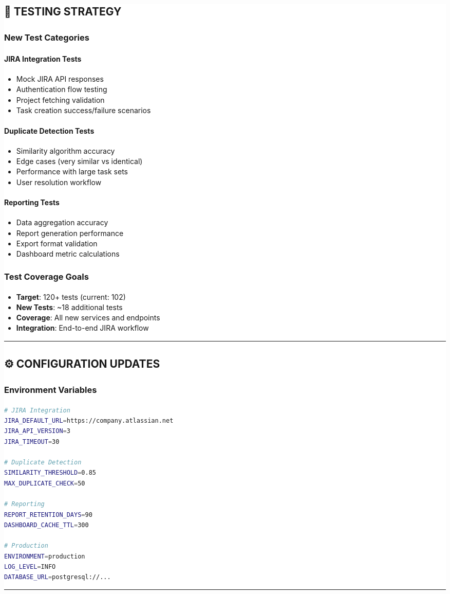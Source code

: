 
## 🧪 TESTING STRATEGY

### **New Test Categories**

#### **JIRA Integration Tests**
- Mock JIRA API responses
- Authentication flow testing
- Project fetching validation
- Task creation success/failure scenarios

#### **Duplicate Detection Tests**
- Similarity algorithm accuracy
- Edge cases (very similar vs identical)
- Performance with large task sets
- User resolution workflow

#### **Reporting Tests**
- Data aggregation accuracy
- Report generation performance
- Export format validation
- Dashboard metric calculations

### **Test Coverage Goals**
- **Target**: 120+ tests (current: 102)
- **New Tests**: ~18 additional tests
- **Coverage**: All new services and endpoints
- **Integration**: End-to-end JIRA workflow

---

## ⚙️ CONFIGURATION UPDATES

### **Environment Variables**
```bash
# JIRA Integration
JIRA_DEFAULT_URL=https://company.atlassian.net
JIRA_API_VERSION=3
JIRA_TIMEOUT=30

# Duplicate Detection
SIMILARITY_THRESHOLD=0.85
MAX_DUPLICATE_CHECK=50

# Reporting
REPORT_RETENTION_DAYS=90
DASHBOARD_CACHE_TTL=300

# Production
ENVIRONMENT=production
LOG_LEVEL=INFO
DATABASE_URL=postgresql://...
```

---